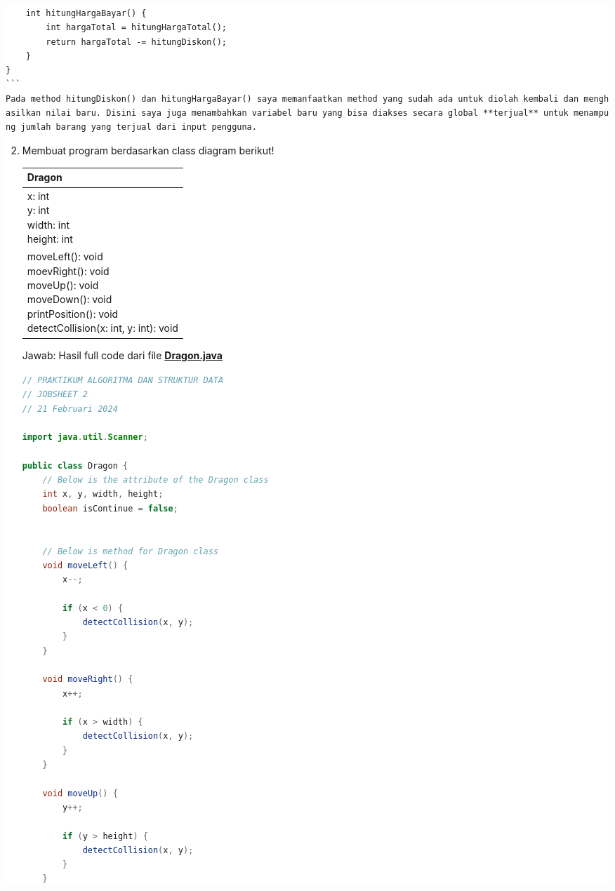         int hitungHargaBayar() {
            int hargaTotal = hitungHargaTotal();
            return hargaTotal -= hitungDiskon();
        }
    }
    ```
    Pada method hitungDiskon() dan hitungHargaBayar() saya memanfaatkan method yang sudah ada untuk diolah kembali dan menghasilkan nilai baru. Disini saya juga menambahkan variabel baru yang bisa diakses secara global **terjual** untuk menampung jumlah barang yang terjual dari input pengguna. 

2. Membuat program berdasarkan class diagram berikut!

    | Dragon |
    |---|
    | x: int <br> y: int <br> width: int <br> height: int |
    | moveLeft(): void <br> moevRight(): void <br> moveUp(): void <br> moveDown(): void <br> printPosition(): void <br> detectCollision(x: int, y: int): void <br> 

    Jawab: Hasil full code dari file [**Dragon.java**](https://github.com/FarrelAD/Ngampus-POLINEMA/blob/main/Semester%202/05-PRAK.%20ALGORITMA%20DAN%20STRUKUR%20DATA/Minggu%202/Tugas/Dragon.java)
    ```java
    // PRAKTIKUM ALGORITMA DAN STRUKTUR DATA
    // JOBSHEET 2 
    // 21 Februari 2024

    import java.util.Scanner;

    public class Dragon {
        // Below is the attribute of the Dragon class
        int x, y, width, height;
        boolean isContinue = false;


        // Below is method for Dragon class
        void moveLeft() {
            x--;

            if (x < 0) {
                detectCollision(x, y);
            }
        }

        void moveRight() {
            x++;

            if (x > width) {
                detectCollision(x, y);
            }
        }

        void moveUp() {
            y++;

            if (y > height) {
                detectCollision(x, y);
            }
        }
